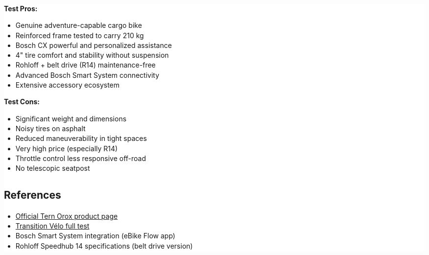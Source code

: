 **Test Pros:**

- Genuine adventure-capable cargo bike
- Reinforced frame tested to carry 210 kg
- Bosch CX powerful and personalized assistance
- 4" tire comfort and stability without suspension
- Rohloff + belt drive (R14) maintenance-free
- Advanced Bosch Smart System connectivity
- Extensive accessory ecosystem

**Test Cons:**

- Significant weight and dimensions
- Noisy tires on asphalt
- Reduced maneuverability in tight spaces
- Very high price (especially R14)
- Throttle control less responsive off-road
- No telescopic seatpost

## References

- [Official Tern Orox product page](https://www.transitionvelo.com/produit/tern-orox/)
- [Transition Vélo full test](https://www.transitionvelo.com/test/test-tern-orox-le-velo-cargo-longtail-de-tous-les-superlatifs/)
- Bosch Smart System integration (eBike Flow app)
- Rohloff Speedhub 14 specifications (belt drive version)
